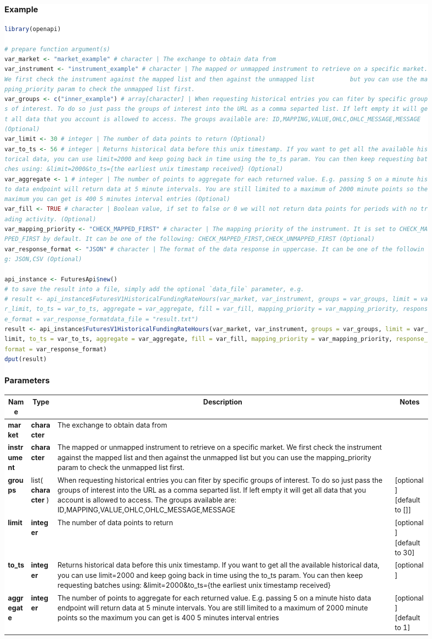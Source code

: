 

### Example
```R
library(openapi)

# prepare function argument(s)
var_market <- "market_example" # character | The exchange to obtain data from
var_instrument <- "instrument_example" # character | The mapped or unmapped instrument to retrieve on a specific market. We first check the instrument against the mapped list and then against the unmapped list          but you can use the mapping_priority param to check the unmapped list first.
var_groups <- c("inner_example") # array[character] | When requesting historical entries you can fiter by specific groups of interest. To do so just pass the groups of interest into the URL as a comma separted list. If left empty it will get all data that you account is allowed to access. The groups available are: ID,MAPPING,VALUE,OHLC,OHLC_MESSAGE,MESSAGE (Optional)
var_limit <- 30 # integer | The number of data points to return (Optional)
var_to_ts <- 56 # integer | Returns historical data before this unix timestamp. If you want to get all the available historical data, you can use limit=2000 and keep going back in time using the to_ts param. You can then keep requesting batches using: &limit=2000&to_ts={the earliest unix timestamp received} (Optional)
var_aggregate <- 1 # integer | The number of points to aggregate for each returned value. E.g. passing 5 on a minute histo data endpoint will return data at 5 minute intervals. You are still limited to a maximum of 2000 minute points so the maximum you can get is 400 5 minutes interval entries (Optional)
var_fill <- TRUE # character | Boolean value, if set to false or 0 we will not return data points for periods with no trading activity. (Optional)
var_mapping_priority <- "CHECK_MAPPED_FIRST" # character | The mapping priority of the instrument. It is set to CHECK_MAPPED_FIRST by default. It can be one of the following: CHECK_MAPPED_FIRST,CHECK_UNMAPPED_FIRST (Optional)
var_response_format <- "JSON" # character | The format of the data response in uppercase. It can be one of the following: JSON,CSV (Optional)

api_instance <- FuturesApi$new()
# to save the result into a file, simply add the optional `data_file` parameter, e.g.
# result <- api_instance$FuturesV1HistoricalFundingRateHours(var_market, var_instrument, groups = var_groups, limit = var_limit, to_ts = var_to_ts, aggregate = var_aggregate, fill = var_fill, mapping_priority = var_mapping_priority, response_format = var_response_formatdata_file = "result.txt")
result <- api_instance$FuturesV1HistoricalFundingRateHours(var_market, var_instrument, groups = var_groups, limit = var_limit, to_ts = var_to_ts, aggregate = var_aggregate, fill = var_fill, mapping_priority = var_mapping_priority, response_format = var_response_format)
dput(result)
```

### Parameters

Name | Type | Description  | Notes
------------- | ------------- | ------------- | -------------
 **market** | **character**| The exchange to obtain data from | 
 **instrument** | **character**| The mapped or unmapped instrument to retrieve on a specific market. We first check the instrument against the mapped list and then against the unmapped list          but you can use the mapping_priority param to check the unmapped list first. | 
 **groups** | list( **character** )| When requesting historical entries you can fiter by specific groups of interest. To do so just pass the groups of interest into the URL as a comma separted list. If left empty it will get all data that you account is allowed to access. The groups available are: ID,MAPPING,VALUE,OHLC,OHLC_MESSAGE,MESSAGE | [optional] [default to []]
 **limit** | **integer**| The number of data points to return | [optional] [default to 30]
 **to_ts** | **integer**| Returns historical data before this unix timestamp. If you want to get all the available historical data, you can use limit&#x3D;2000 and keep going back in time using the to_ts param. You can then keep requesting batches using: &amp;limit&#x3D;2000&amp;to_ts&#x3D;{the earliest unix timestamp received} | [optional] 
 **aggregate** | **integer**| The number of points to aggregate for each returned value. E.g. passing 5 on a minute histo data endpoint will return data at 5 minute intervals. You are still limited to a maximum of 2000 minute points so the maximum you can get is 400 5 minutes interval entries | [optional] [default to 1]